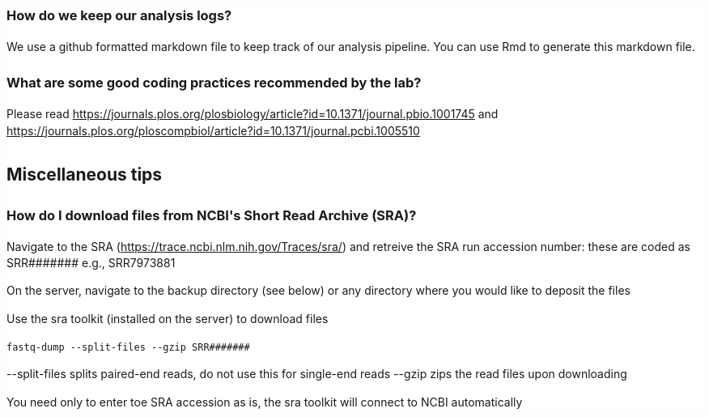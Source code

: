 ### How do we keep our analysis logs?

We use a github formatted markdown file to keep track of our analysis pipeline. You can use Rmd to generate this markdown file.

### What are some good coding practices recommended by the lab?

Please read <https://journals.plos.org/plosbiology/article?id=10.1371/journal.pbio.1001745> and <https://journals.plos.org/ploscompbiol/article?id=10.1371/journal.pcbi.1005510>

## Miscellaneous tips

### How do I download files from NCBI's Short Read Archive (SRA)?

Navigate to the SRA (<https://trace.ncbi.nlm.nih.gov/Traces/sra/>) and retreive the SRA run accession number: these are coded as SRR\#\#\#\#\#\#\# e.g., SRR7973881

On the server, navigate to the backup directory (see below) or any directory where you would like to deposit the files

Use the sra toolkit (installed on the server) to download files

`fastq-dump --split-files --gzip SRR#######`

--split-files splits paired-end reads, do not use this for single-end reads --gzip zips the read files upon downloading

You need only to enter toe SRA accession as is, the sra toolkit will connect to NCBI automatically
